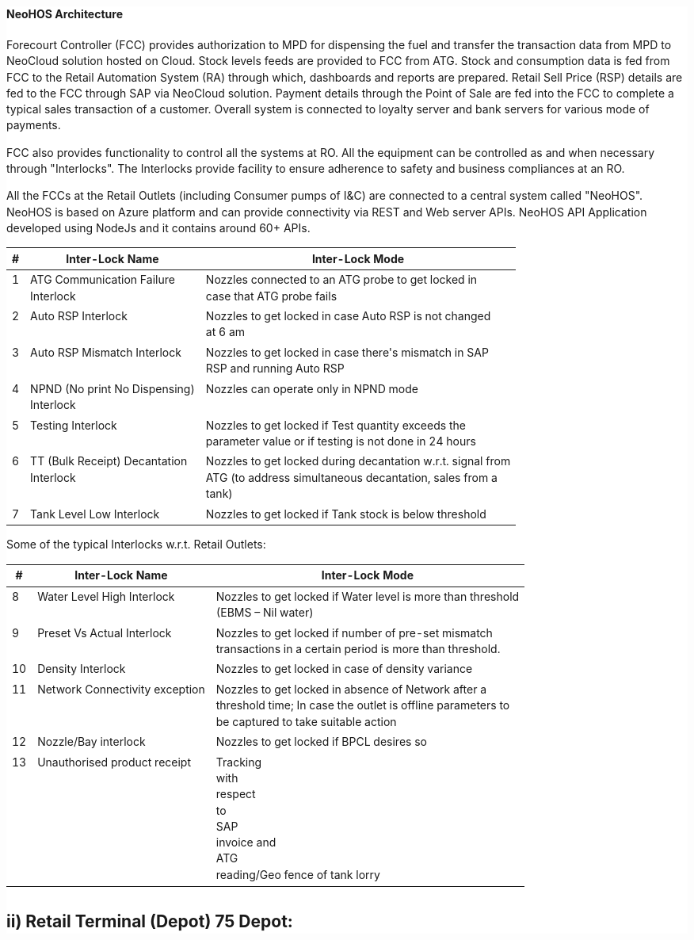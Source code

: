 #### NeoHOS Architecture

Forecourt Controller (FCC) provides authorization to MPD for dispensing the fuel and transfer the transaction data from MPD to NeoCloud solution hosted on Cloud. Stock levels feeds are provided to FCC from ATG. Stock and consumption data is fed from FCC to the Retail Automation System (RA) through which, dashboards and reports are prepared. Retail Sell Price (RSP) details are fed to the FCC through SAP via NeoCloud solution. Payment details through the Point of Sale are fed into the FCC to complete a typical sales transaction of a customer. Overall system is connected to loyalty server and bank servers for various mode of payments.

FCC also provides functionality to control all the systems at RO. All the equipment can be controlled as and when necessary through "Interlocks". The Interlocks provide facility to ensure adherence to safety and business compliances at an RO.

All the FCCs at the Retail Outlets (including Consumer pumps of I&C) are connected to a central system called "NeoHOS". NeoHOS is based on Azure platform and can provide connectivity via REST and Web server APIs. NeoHOS API Application developed using NodeJs and it contains around 60+ APIs.

| # | Inter-Lock Name                            | Inter-Lock Mode                                                                                                                |
|---|--------------------------------------------|--------------------------------------------------------------------------------------------------------------------------------|
| 1 | ATG Communication Failure<br>Interlock     | Nozzles connected to an ATG probe to get locked in<br>case that ATG probe fails                                                |
| 2 | Auto RSP Interlock                         | Nozzles to get locked in case Auto RSP is not changed<br>at 6 am                                                               |
| 3 | Auto RSP Mismatch Interlock                | Nozzles to get locked in case there's mismatch in SAP<br>RSP and running Auto RSP                                              |
| 4 | NPND (No print No Dispensing)<br>Interlock | Nozzles can operate only in NPND mode                                                                                          |
| 5 | Testing Interlock                          | Nozzles to get locked if Test quantity exceeds the<br>parameter value or if testing is not done in 24 hours                    |
| 6 | TT (Bulk Receipt) Decantation<br>Interlock | Nozzles to get locked during decantation w.r.t. signal from<br>ATG (to address simultaneous decantation, sales from a<br>tank) |
| 7 | Tank Level Low Interlock                   | Nozzles to get locked if Tank stock is below threshold                                                                         |

Some of the typical Interlocks w.r.t. Retail Outlets:

| #  | Inter-Lock Name                | Inter-Lock Mode                                                                                                                                           |
|----|--------------------------------|-----------------------------------------------------------------------------------------------------------------------------------------------------------|
| 8  | Water Level High Interlock     | Nozzles to get locked if Water level is more than threshold<br>(EBMS – Nil water)                                                                         |
| 9  | Preset Vs Actual Interlock     | Nozzles to get locked if number of pre-set mismatch<br>transactions in a certain period is more than threshold.                                           |
| 10 | Density Interlock              | Nozzles to get locked in case of density variance                                                                                                         |
| 11 | Network Connectivity exception | Nozzles to get locked in absence of Network after a<br>threshold time; In case the outlet is offline parameters to<br>be captured to take suitable action |
| 12 | Nozzle/Bay interlock           | Nozzles to get locked if BPCL desires so                                                                                                                  |
| 13 | Unauthorised product receipt   | Tracking<br>with<br>respect<br>to<br>SAP<br>invoice and<br>ATG<br>reading/Geo fence of tank lorry                                                         |

## ii) Retail Terminal (Depot) 75 Depot:
